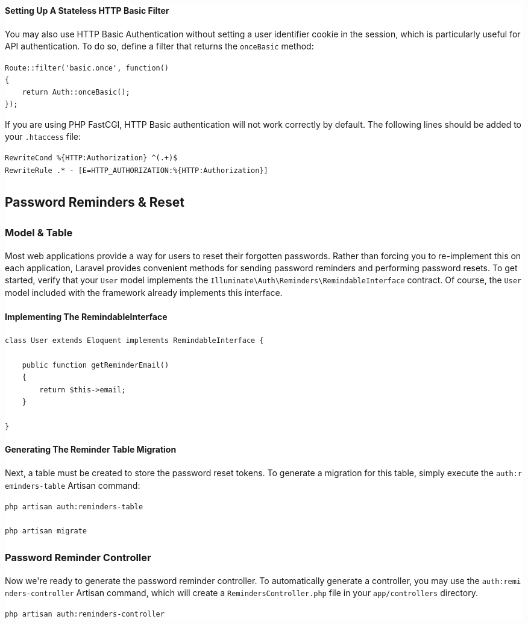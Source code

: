 #### Setting Up A Stateless HTTP Basic Filter

You may also use HTTP Basic Authentication without setting a user identifier cookie in the session, which is particularly useful for API authentication. To do so, define a filter that returns the `onceBasic` method:

	Route::filter('basic.once', function()
	{
		return Auth::onceBasic();
	});

If you are using PHP FastCGI, HTTP Basic authentication will not work correctly by default. The following lines should be added to your `.htaccess` file:

	RewriteCond %{HTTP:Authorization} ^(.+)$
	RewriteRule .* - [E=HTTP_AUTHORIZATION:%{HTTP:Authorization}]

<a name="password-reminders-and-reset"></a>
## Password Reminders & Reset

### Model & Table

Most web applications provide a way for users to reset their forgotten passwords. Rather than forcing you to re-implement this on each application, Laravel provides convenient methods for sending password reminders and performing password resets. To get started, verify that your `User` model implements the `Illuminate\Auth\Reminders\RemindableInterface` contract. Of course, the `User` model included with the framework already implements this interface.

#### Implementing The RemindableInterface

	class User extends Eloquent implements RemindableInterface {

		public function getReminderEmail()
		{
			return $this->email;
		}

	}

#### Generating The Reminder Table Migration

Next, a table must be created to store the password reset tokens. To generate a migration for this table, simply execute the `auth:reminders-table` Artisan command:

	php artisan auth:reminders-table

	php artisan migrate

### Password Reminder Controller

Now we're ready to generate the password reminder controller. To automatically generate a controller, you may use the `auth:reminders-controller` Artisan command, which will create a `RemindersController.php` file in your `app/controllers` directory.

	php artisan auth:reminders-controller
